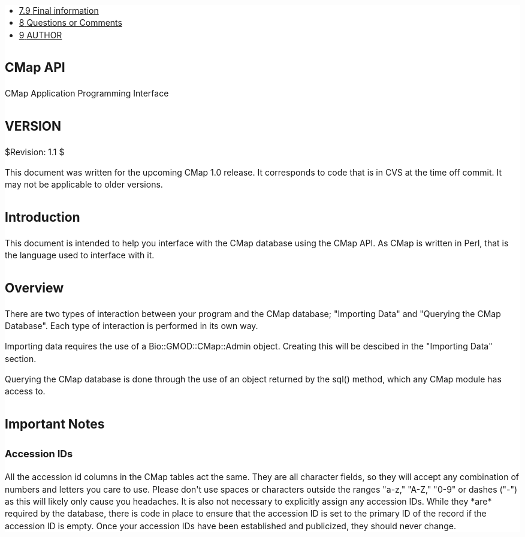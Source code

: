   - [<span class="tocnumber">7.9</span> <span class="toctext">Final
    information</span>](#Final_information)
- [<span class="tocnumber">8</span> <span class="toctext">Questions or
  Comments</span>](#Questions_or_Comments)
- [<span class="tocnumber">9</span>
  <span class="toctext">AUTHOR</span>](#AUTHOR)

</div>

## <span id="CMap_API" class="mw-headline">CMap API</span>

CMap Application Programming Interface

## <span id="VERSION" class="mw-headline">VERSION</span>

\$Revision: 1.1 \$

This document was written for the upcoming CMap 1.0 release. It
corresponds to code that is in CVS at the time off commit. It may not be
applicable to older versions.

## <span id="Introduction" class="mw-headline">Introduction</span>

This document is intended to help you interface with the CMap database
using the CMap API. As CMap is written in Perl, that is the language
used to interface with it.

## <span id="Overview" class="mw-headline">Overview</span>

There are two types of interaction between your program and the CMap
database; "Importing Data" and "Querying the CMap Database". Each type
of interaction is performed in its own way.

Importing data requires the use of a Bio::GMOD::CMap::Admin object.
Creating this will be descibed in the "Importing Data" section.

Querying the CMap database is done through the use of an object returned
by the sql() method, which any CMap module has access to.

## <span id="Important_Notes" class="mw-headline">Important Notes</span>

### <span id="Accession_IDs" class="mw-headline">Accession IDs</span>

All the accession id columns in the CMap tables act the same. They are
all character fields, so they will accept any combination of numbers and
letters you care to use. Please don't use spaces or characters outside
the ranges "a-z," "A-Z," "0-9" or dashes ("-") as this will likely only
cause you headaches. It is also not necessary to explicitly assign any
accession IDs. While they \*are\* required by the database, there is
code in place to ensure that the accession ID is set to the primary ID
of the record if the accession ID is empty. Once your accession IDs have
been established and publicized, they should never change.
